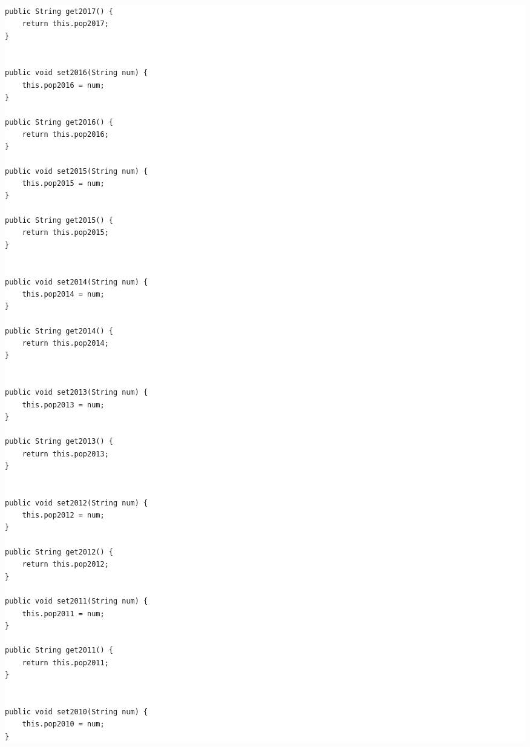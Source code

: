     public String get2017() {
        return this.pop2017;
    }


    public void set2016(String num) {
        this.pop2016 = num;
    }

    public String get2016() {
        return this.pop2016;
    }

    public void set2015(String num) {
        this.pop2015 = num;
    }

    public String get2015() {
        return this.pop2015;
    }


    public void set2014(String num) {
        this.pop2014 = num;
    }

    public String get2014() {
        return this.pop2014;
    }


    public void set2013(String num) {
        this.pop2013 = num;
    }

    public String get2013() {
        return this.pop2013;
    }


    public void set2012(String num) {
        this.pop2012 = num;
    }

    public String get2012() {
        return this.pop2012;
    }

    public void set2011(String num) {
        this.pop2011 = num;
    }

    public String get2011() {
        return this.pop2011;
    }


    public void set2010(String num) {
        this.pop2010 = num;
    }
